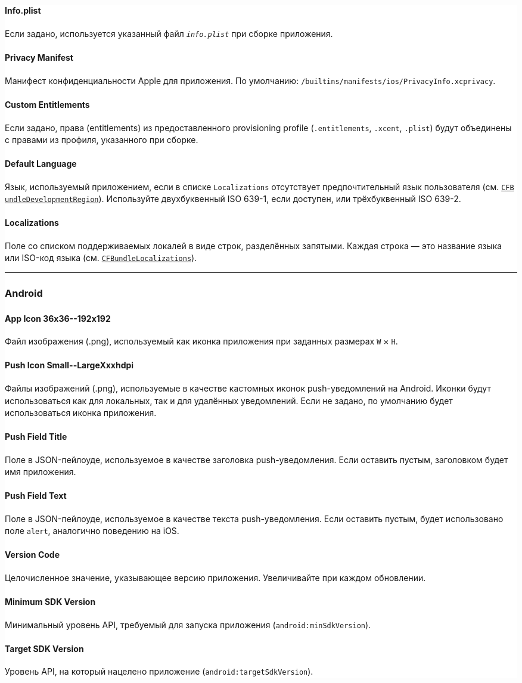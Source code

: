 #### Info.plist
Если задано, используется указанный файл *`info.plist`* при сборке приложения.

#### Privacy Manifest
Манифест конфиденциальности Apple для приложения. По умолчанию: `/builtins/manifests/ios/PrivacyInfo.xcprivacy`.

#### Custom Entitlements
Если задано, права (entitlements) из предоставленного provisioning profile (`.entitlements`, `.xcent`, `.plist`) будут объединены с правами из профиля, указанного при сборке.

#### Default Language
Язык, используемый приложением, если в списке `Localizations` отсутствует предпочтительный язык пользователя (см. [`CFBundleDevelopmentRegion`](https://developer.apple.com/library/archive/documentation/General/Reference/InfoPlistKeyReference/Articles/CoreFoundationKeys.html#//apple_ref/doc/uid/20001431-130430)). Используйте двухбуквенный ISO 639-1, если доступен, или трёхбуквенный ISO 639-2.

#### Localizations
Поле со списком поддерживаемых локалей в виде строк, разделённых запятыми. Каждая строка — это название языка или ISO-код языка (см. [`CFBundleLocalizations`](https://developer.apple.com/library/archive/documentation/General/Reference/InfoPlistKeyReference/Articles/CoreFoundationKeys.html#//apple_ref/doc/uid/20001431-109552)).

---

### Android

#### App Icon 36x36--192x192
Файл изображения (.png), используемый как иконка приложения при заданных размерах `W` &times; `H`.

#### Push Icon Small--LargeXxxhdpi
Файлы изображений (.png), используемые в качестве кастомных иконок push-уведомлений на Android. Иконки будут использоваться как для локальных, так и для удалённых уведомлений. Если не задано, по умолчанию будет использоваться иконка приложения.

#### Push Field Title
Поле в JSON-пейлоуде, используемое в качестве заголовка push-уведомления. Если оставить пустым, заголовком будет имя приложения.

#### Push Field Text
Поле в JSON-пейлоуде, используемое в качестве текста push-уведомления. Если оставить пустым, будет использовано поле `alert`, аналогично поведению на iOS.

#### Version Code
Целочисленное значение, указывающее версию приложения. Увеличивайте при каждом обновлении.

#### Minimum SDK Version
Минимальный уровень API, требуемый для запуска приложения (`android:minSdkVersion`).

#### Target SDK Version
Уровень API, на который нацелено приложение (`android:targetSdkVersion`).

